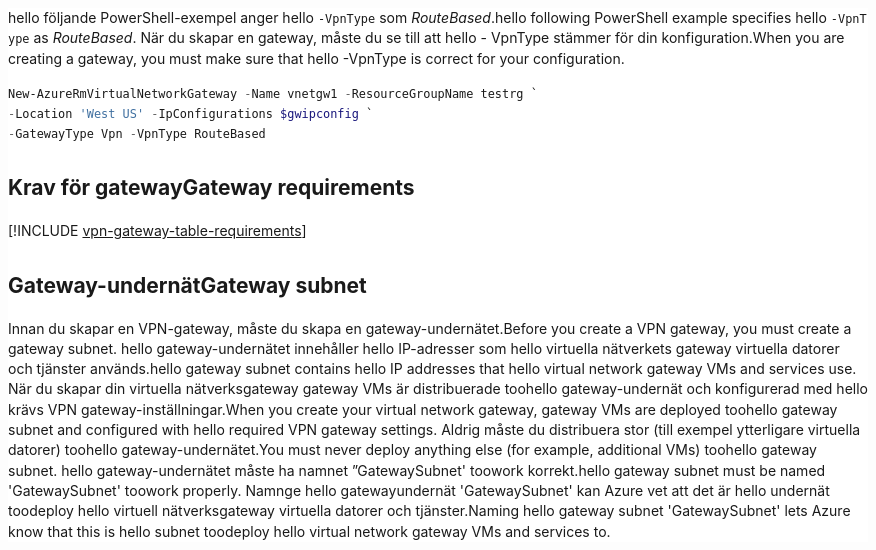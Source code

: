 <span data-ttu-id="023ca-149">hello följande PowerShell-exempel anger hello `-VpnType` som *RouteBased*.</span><span class="sxs-lookup"><span data-stu-id="023ca-149">hello following PowerShell example specifies hello `-VpnType` as *RouteBased*.</span></span> <span data-ttu-id="023ca-150">När du skapar en gateway, måste du se till att hello - VpnType stämmer för din konfiguration.</span><span class="sxs-lookup"><span data-stu-id="023ca-150">When you are creating a gateway, you must make sure that hello -VpnType is correct for your configuration.</span></span>

```powershell
New-AzureRmVirtualNetworkGateway -Name vnetgw1 -ResourceGroupName testrg `
-Location 'West US' -IpConfigurations $gwipconfig `
-GatewayType Vpn -VpnType RouteBased
```

## <span data-ttu-id="023ca-151"><a name="requirements"></a>Krav för gateway</span><span class="sxs-lookup"><span data-stu-id="023ca-151"><a name="requirements"></a>Gateway requirements</span></span>

[!INCLUDE [vpn-gateway-table-requirements](../../includes/vpn-gateway-table-requirements-include.md)]

## <span data-ttu-id="023ca-152"><a name="gwsub"></a>Gateway-undernät</span><span class="sxs-lookup"><span data-stu-id="023ca-152"><a name="gwsub"></a>Gateway subnet</span></span>

<span data-ttu-id="023ca-153">Innan du skapar en VPN-gateway, måste du skapa en gateway-undernätet.</span><span class="sxs-lookup"><span data-stu-id="023ca-153">Before you create a VPN gateway, you must create a gateway subnet.</span></span> <span data-ttu-id="023ca-154">hello gateway-undernätet innehåller hello IP-adresser som hello virtuella nätverkets gateway virtuella datorer och tjänster används.</span><span class="sxs-lookup"><span data-stu-id="023ca-154">hello gateway subnet contains hello IP addresses that hello virtual network gateway VMs and services use.</span></span> <span data-ttu-id="023ca-155">När du skapar din virtuella nätverksgateway gateway VMs är distribuerade toohello gateway-undernät och konfigurerad med hello krävs VPN gateway-inställningar.</span><span class="sxs-lookup"><span data-stu-id="023ca-155">When you create your virtual network gateway, gateway VMs are deployed toohello gateway subnet and configured with hello required VPN gateway settings.</span></span> <span data-ttu-id="023ca-156">Aldrig måste du distribuera stor (till exempel ytterligare virtuella datorer) toohello gateway-undernätet.</span><span class="sxs-lookup"><span data-stu-id="023ca-156">You must never deploy anything else (for example, additional VMs) toohello gateway subnet.</span></span> <span data-ttu-id="023ca-157">hello gateway-undernätet måste ha namnet ”GatewaySubnet' toowork korrekt.</span><span class="sxs-lookup"><span data-stu-id="023ca-157">hello gateway subnet must be named 'GatewaySubnet' toowork properly.</span></span> <span data-ttu-id="023ca-158">Namnge hello gatewayundernät 'GatewaySubnet' kan Azure vet att det är hello undernät toodeploy hello virtuell nätverksgateway virtuella datorer och tjänster.</span><span class="sxs-lookup"><span data-stu-id="023ca-158">Naming hello gateway subnet 'GatewaySubnet' lets Azure know that this is hello subnet toodeploy hello virtual network gateway VMs and services to.</span></span>
